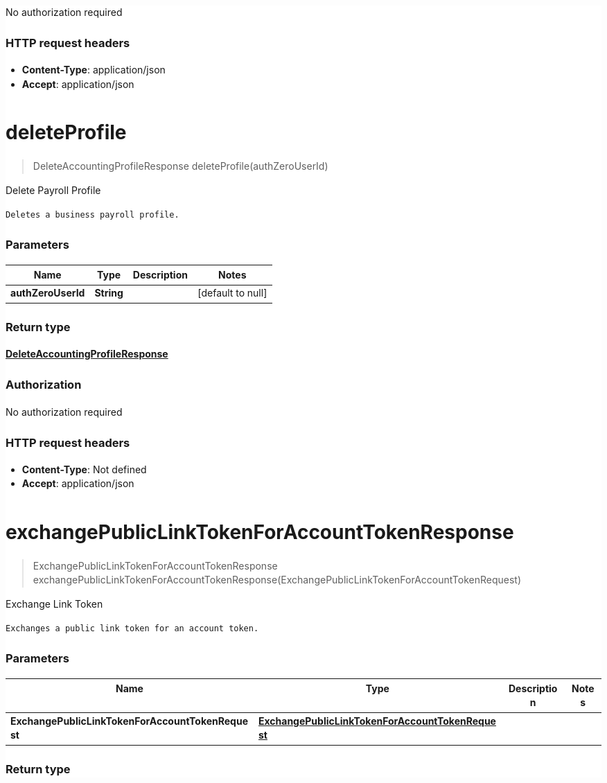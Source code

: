 No authorization required

### HTTP request headers

- **Content-Type**: application/json
- **Accept**: application/json

<a name="deleteProfile"></a>
# **deleteProfile**
> DeleteAccountingProfileResponse deleteProfile(authZeroUserId)

Delete Payroll Profile

    Deletes a business payroll profile.

### Parameters

|Name | Type | Description  | Notes |
|------------- | ------------- | ------------- | -------------|
| **authZeroUserId** | **String**|  | [default to null] |

### Return type

[**DeleteAccountingProfileResponse**](../Models/DeleteAccountingProfileResponse.md)

### Authorization

No authorization required

### HTTP request headers

- **Content-Type**: Not defined
- **Accept**: application/json

<a name="exchangePublicLinkTokenForAccountTokenResponse"></a>
# **exchangePublicLinkTokenForAccountTokenResponse**
> ExchangePublicLinkTokenForAccountTokenResponse exchangePublicLinkTokenForAccountTokenResponse(ExchangePublicLinkTokenForAccountTokenRequest)

Exchange Link Token

    Exchanges a public link token for an account token.

### Parameters

|Name | Type | Description  | Notes |
|------------- | ------------- | ------------- | -------------|
| **ExchangePublicLinkTokenForAccountTokenRequest** | [**ExchangePublicLinkTokenForAccountTokenRequest**](../Models/ExchangePublicLinkTokenForAccountTokenRequest.md)|  | |

### Return type
